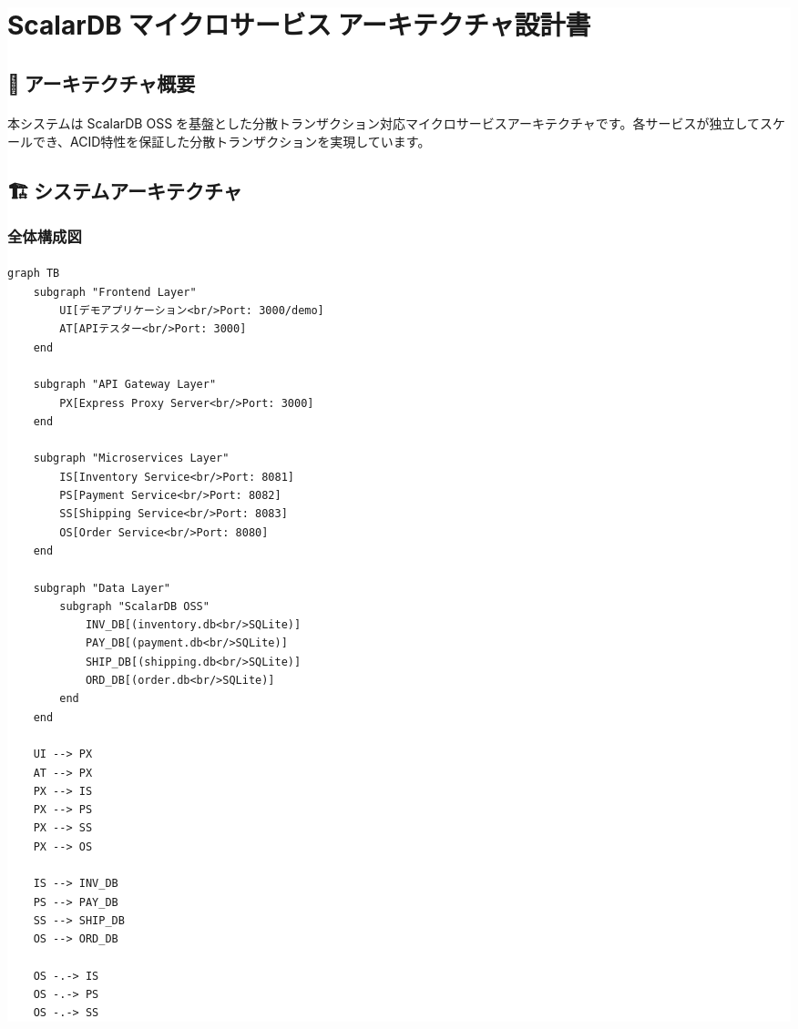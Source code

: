 # ScalarDB マイクロサービス アーキテクチャ設計書

## 📐 アーキテクチャ概要

本システムは ScalarDB OSS を基盤とした分散トランザクション対応マイクロサービスアーキテクチャです。各サービスが独立してスケールでき、ACID特性を保証した分散トランザクションを実現しています。

## 🏗️ システムアーキテクチャ

### 全体構成図

```mermaid
graph TB
    subgraph "Frontend Layer"
        UI[デモアプリケーション<br/>Port: 3000/demo]
        AT[APIテスター<br/>Port: 3000]
    end
    
    subgraph "API Gateway Layer"
        PX[Express Proxy Server<br/>Port: 3000]
    end
    
    subgraph "Microservices Layer"
        IS[Inventory Service<br/>Port: 8081]
        PS[Payment Service<br/>Port: 8082]
        SS[Shipping Service<br/>Port: 8083]
        OS[Order Service<br/>Port: 8080]
    end
    
    subgraph "Data Layer"
        subgraph "ScalarDB OSS"
            INV_DB[(inventory.db<br/>SQLite)]
            PAY_DB[(payment.db<br/>SQLite)]
            SHIP_DB[(shipping.db<br/>SQLite)]
            ORD_DB[(order.db<br/>SQLite)]
        end
    end
    
    UI --> PX
    AT --> PX
    PX --> IS
    PX --> PS
    PX --> SS
    PX --> OS
    
    IS --> INV_DB
    PS --> PAY_DB
    SS --> SHIP_DB
    OS --> ORD_DB
    
    OS -.-> IS
    OS -.-> PS
    OS -.-> SS
```
